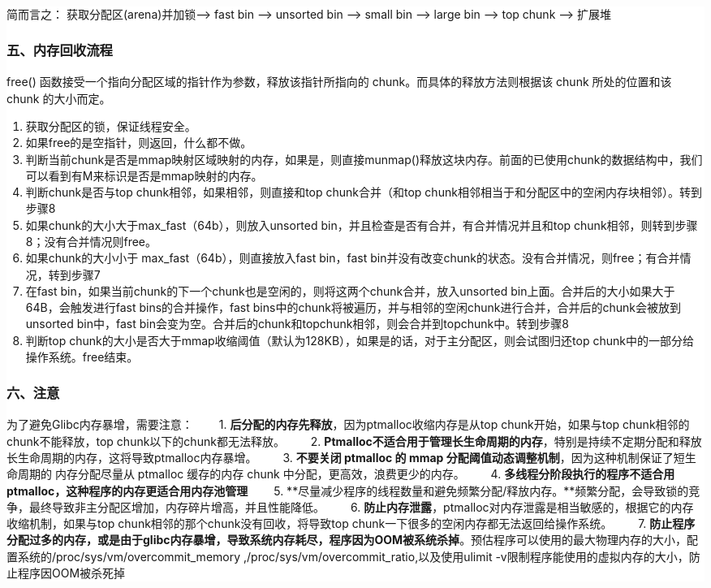 简而言之： 获取分配区(arena)并加锁–> fast bin –> unsorted bin –> small bin –> large bin –> top chunk –> 扩展堆

### 五、内存回收流程

free() 函数接受一个指向分配区域的指针作为参数，释放该指针所指向的 chunk。而具体的释放方法则根据该 chunk 所处的位置和该 chunk 的大小而定。

1. 获取分配区的锁，保证线程安全。
2. 如果free的是空指针，则返回，什么都不做。
3. 判断当前chunk是否是mmap映射区域映射的内存，如果是，则直接munmap()释放这块内存。前面的已使用chunk的数据结构中，我们可以看到有M来标识是否是mmap映射的内存。
4. 判断chunk是否与top chunk相邻，如果相邻，则直接和top chunk合并（和top chunk相邻相当于和分配区中的空闲内存块相邻）。转到步骤8
5. 如果chunk的大小大于max_fast（64b），则放入unsorted bin，并且检查是否有合并，有合并情况并且和top chunk相邻，则转到步骤8；没有合并情况则free。
6. 如果chunk的大小小于 max_fast（64b），则直接放入fast bin，fast bin并没有改变chunk的状态。没有合并情况，则free；有合并情况，转到步骤7
7. 在fast bin，如果当前chunk的下一个chunk也是空闲的，则将这两个chunk合并，放入unsorted bin上面。合并后的大小如果大于64B，会触发进行fast bins的合并操作，fast bins中的chunk将被遍历，并与相邻的空闲chunk进行合并，合并后的chunk会被放到unsorted bin中，fast bin会变为空。合并后的chunk和topchunk相邻，则会合并到topchunk中。转到步骤8
8. 判断top chunk的大小是否大于mmap收缩阈值（默认为128KB），如果是的话，对于主分配区，则会试图归还top chunk中的一部分给操作系统。free结束。

### 六、注意

为了避免Glibc内存暴增，需要注意：
　　1. **后分配的内存先释放**，因为ptmalloc收缩内存是从top chunk开始，如果与top chunk相邻的chunk不能释放，top chunk以下的chunk都无法释放。
　　2. **Ptmalloc不适合用于管理长生命周期的内存**，特别是持续不定期分配和释放长生命周期的内存，这将导致ptmalloc内存暴增。
　　3. **不要关闭 ptmalloc 的 mmap 分配阈值动态调整机制**，因为这种机制保证了短生命周期的 内存分配尽量从 ptmalloc 缓存的内存 chunk 中分配，更高效，浪费更少的内存。
　　4. **多线程分阶段执行的程序不适合用ptmalloc，这种程序的内存更适合用内存池管理**
　　5. **尽量减少程序的线程数量和避免频繁分配/释放内存。**频繁分配，会导致锁的竞争，最终导致非主分配区增加，内存碎片增高，并且性能降低。
　　6. **防止内存泄露**，ptmalloc对内存泄露是相当敏感的，根据它的内存收缩机制，如果与top chunk相邻的那个chunk没有回收，将导致top chunk一下很多的空闲内存都无法返回给操作系统。
　　7. **防止程序分配过多的内存，或是由于glibc内存暴增，导致系统内存耗尽，程序因为OOM被系统杀掉**。预估程序可以使用的最大物理内存的大小，配置系统的/proc/sys/vm/overcommit_memory ,/proc/sys/vm/overcommit_ratio,以及使用ulimit -v限制程序能使用的虚拟内存的大小，防止程序因OOM被杀死掉
